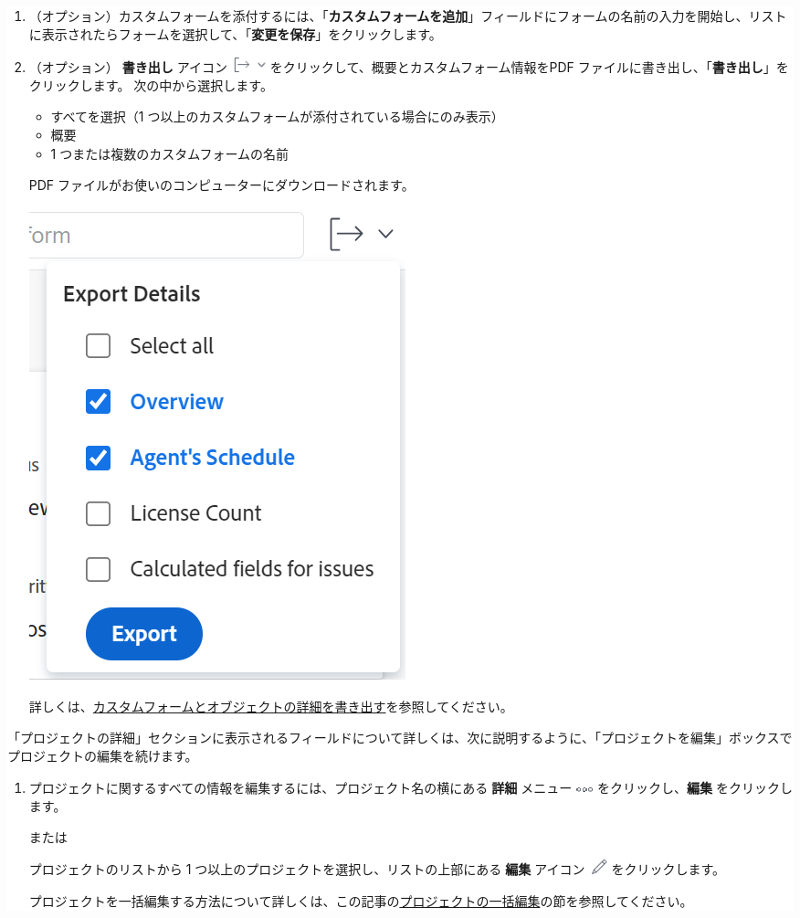    1. （オプション）カスタムフォームを添付するには、「**カスタムフォームを追加**」フィールドにフォームの名前の入力を開始し、リストに表示されたらフォームを選択して、「**変更を保存**」をクリックします。
   1. （オプション） **書き出し** アイコン ![&#x200B; 書き出しアイコン &#x200B;](assets/export.png) をクリックして、概要とカスタムフォーム情報をPDF ファイルに書き出し、「**書き出し**」をクリックします。 次の中から選択します。

      * すべてを選択（1 つ以上のカスタムフォームが添付されている場合にのみ表示）
      * 概要
      * 1 つまたは複数のカスタムフォームの名前

      PDF ファイルがお使いのコンピューターにダウンロードされます。

      ![&#x200B; 「書き出し」ボタンを含む「イシューの詳細を書き出し」選択ボックス &#x200B;](assets/export-issue-details-selection-box-with-export-button-350x418.png)

      詳しくは、[カスタムフォームとオブジェクトの詳細を書き出す](../../../workfront-basics/work-with-custom-forms/export-custom-forms-details.md)を参照してください。

   「プロジェクトの詳細」セクションに表示されるフィールドについて詳しくは、次に説明するように、「プロジェクトを編集」ボックスでプロジェクトの編集を続けます。
1. プロジェクトに関するすべての情報を編集するには、プロジェクト名の横にある **詳細** メニュー ![&#x200B; 詳細メニュー &#x200B;](assets/qs-more-menu.png) をクリックし、**編集** をクリックします。

   または

   プロジェクトのリストから 1 つ以上のプロジェクトを選択し、リストの上部にある **編集** アイコン ![&#x200B; 編集アイコン &#x200B;](assets/edit-icon.png) をクリックします。

   プロジェクトを一括編集する方法について詳しくは、この記事の[プロジェクトの一括編集](#edit-projects-in-bulk)の節を参照してください。

